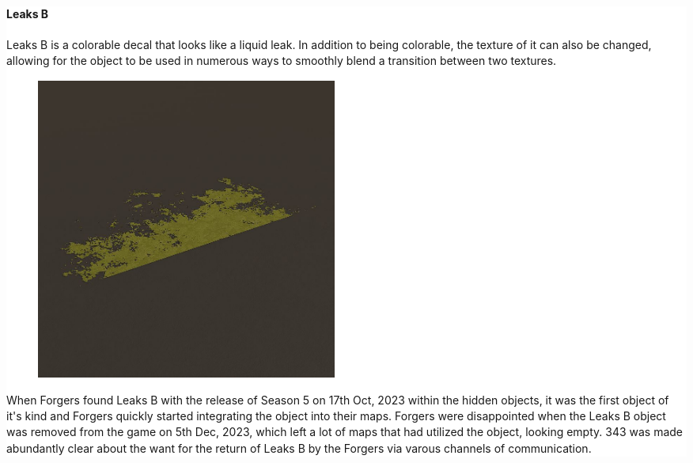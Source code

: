 #### Leaks B

Leaks B is a colorable decal that looks like a liquid leak. In addition to being colorable, the texture of it can also be changed, allowing for the object to be used in numerous ways to smoothly blend a transition between two textures.

<figure><img src="../../../.gitbook/assets/object-browser-hidden-object-leaks-b.jpg" alt="" width="375"><figcaption></figcaption></figure>

When Forgers found Leaks B with the release of Season 5 on 17th Oct, 2023 within the hidden objects, it was the first object of it's kind and Forgers quickly started integrating the object into their maps. Forgers were disappointed when the Leaks B object was removed from the game on 5th Dec, 2023, which left a lot of maps that had utilized the object, looking empty. 343 was made abundantly clear about the want for the return of Leaks B by the Forgers via varous channels of communication.
